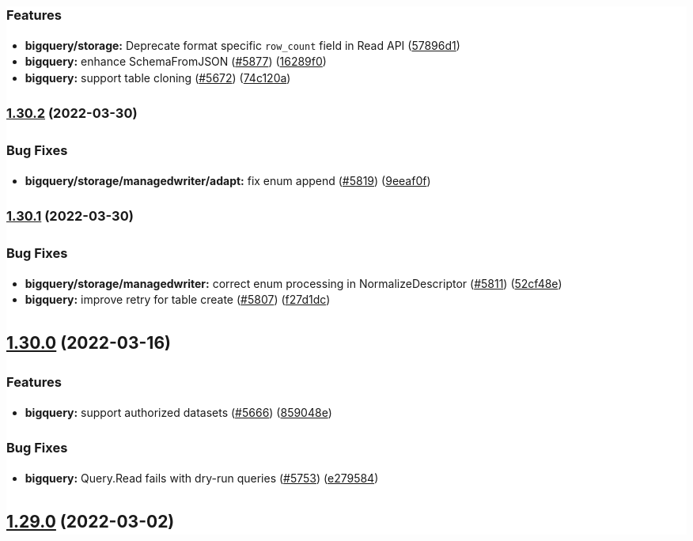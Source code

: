 
### Features

* **bigquery/storage:** Deprecate format specific `row_count` field in Read API ([57896d1](https://github.com/googleapis/google-cloud-go/commit/57896d1491c04fa53d3f3e2344ef10c3d91c4b65))
* **bigquery:** enhance SchemaFromJSON ([#5877](https://github.com/googleapis/google-cloud-go/issues/5877)) ([16289f0](https://github.com/googleapis/google-cloud-go/commit/16289f086ae15ea18c70d387b542796e099d4a09))
* **bigquery:** support table cloning ([#5672](https://github.com/googleapis/google-cloud-go/issues/5672)) ([74c120a](https://github.com/googleapis/google-cloud-go/commit/74c120a81d2181d9809e5d3c0462bd859297d073))

### [1.30.2](https://github.com/googleapis/google-cloud-go/compare/bigquery/v1.30.1...bigquery/v1.30.2) (2022-03-30)


### Bug Fixes

* **bigquery/storage/managedwriter/adapt:** fix enum append ([#5819](https://github.com/googleapis/google-cloud-go/issues/5819)) ([9eeaf0f](https://github.com/googleapis/google-cloud-go/commit/9eeaf0fe9de6e9583a6994e49f95ad524bc9e68e))

### [1.30.1](https://github.com/googleapis/google-cloud-go/compare/bigquery/v1.30.0...bigquery/v1.30.1) (2022-03-30)


### Bug Fixes

* **bigquery/storage/managedwriter:** correct enum processing in NormalizeDescriptor ([#5811](https://github.com/googleapis/google-cloud-go/issues/5811)) ([52cf48e](https://github.com/googleapis/google-cloud-go/commit/52cf48edff487352c2755de86e2ea069b1b29617))
* **bigquery:** improve retry for table create ([#5807](https://github.com/googleapis/google-cloud-go/issues/5807)) ([f27d1dc](https://github.com/googleapis/google-cloud-go/commit/f27d1dc43acbd437f517c05d65c992644f3f3111))

## [1.30.0](https://github.com/googleapis/google-cloud-go/compare/bigquery/v1.29.0...bigquery/v1.30.0) (2022-03-16)


### Features

* **bigquery:** support authorized datasets ([#5666](https://github.com/googleapis/google-cloud-go/issues/5666)) ([859048e](https://github.com/googleapis/google-cloud-go/commit/859048e491dd840c9aea218fa670ed2fb46d78e2))


### Bug Fixes

* **bigquery:** Query.Read fails with dry-run queries ([#5753](https://github.com/googleapis/google-cloud-go/issues/5753)) ([e279584](https://github.com/googleapis/google-cloud-go/commit/e279584727e2a496b3d566ed6f6683715a594a6d))

## [1.29.0](https://github.com/googleapis/google-cloud-go/compare/bigquery/v1.28.0...bigquery/v1.29.0) (2022-03-02)
